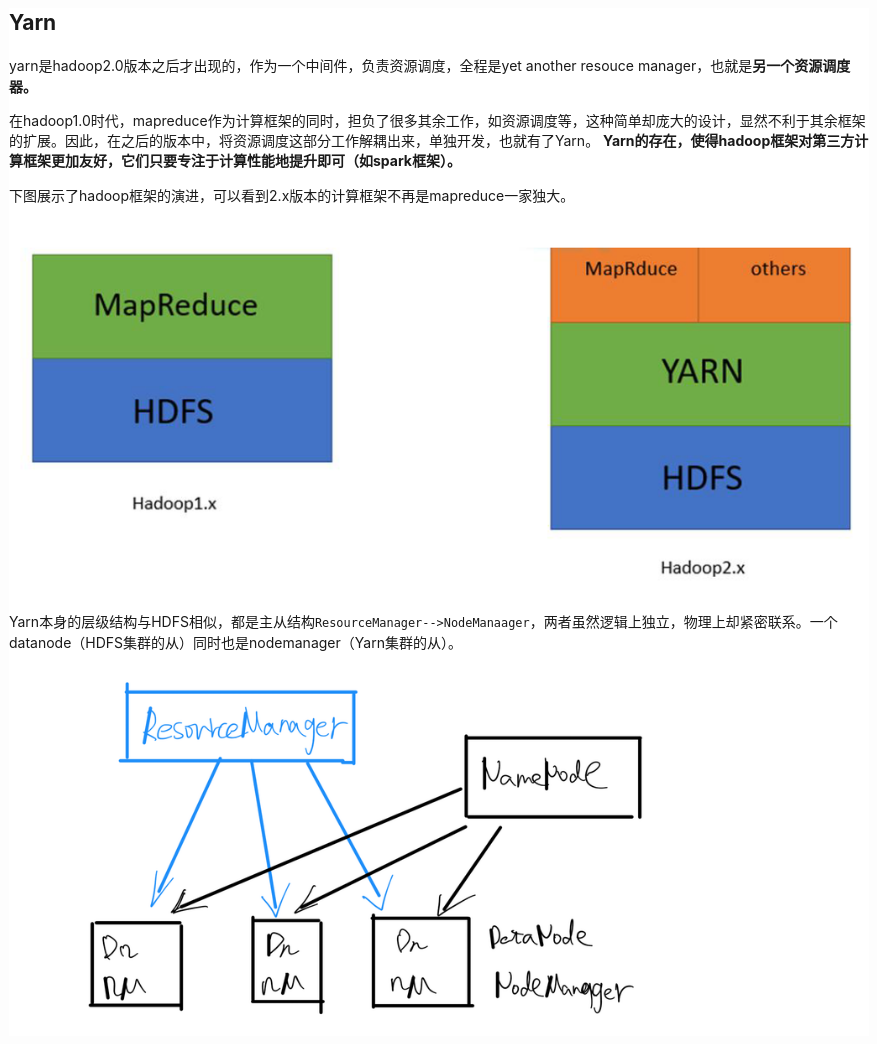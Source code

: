 ## Yarn

yarn是hadoop2.0版本之后才出现的，作为一个中间件，负责资源调度，全程是yet another resouce manager，也就是**另一个资源调度器。**

在hadoop1.0时代，mapreduce作为计算框架的同时，担负了很多其余工作，如资源调度等，这种简单却庞大的设计，显然不利于其余框架的扩展。因此，在之后的版本中，将资源调度这部分工作解耦出来，单独开发，也就有了Yarn。 **Yarn的存在，使得hadoop框架对第三方计算框架更加友好，它们只要专注于计算性能地提升即可（如spark框架）。**

下图展示了hadoop框架的演进，可以看到2.x版本的计算框架不再是mapreduce一家独大。

![](pictures/hadoop架构演进.png)

Yarn本身的层级结构与HDFS相似，都是主从结构`ResourceManager-->NodeManaager`，两者虽然逻辑上独立，物理上却紧密联系。一个datanode（HDFS集群的从）同时也是nodemanager（Yarn集群的从）。 

![](pictures/hadoop_yarn集群架构.png)
